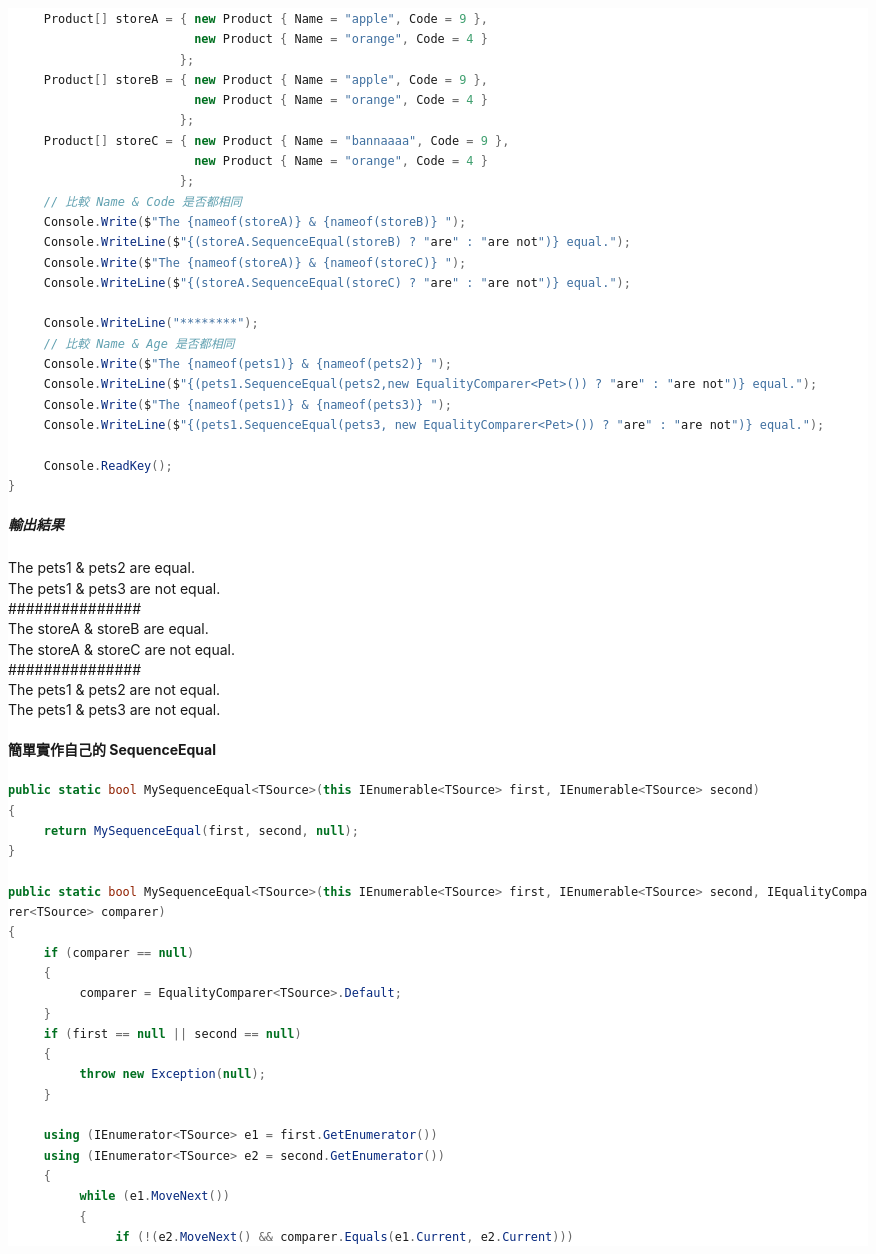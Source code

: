```C#
     Product[] storeA = { new Product { Name = "apple", Code = 9 },
                          new Product { Name = "orange", Code = 4 }
                        };
     Product[] storeB = { new Product { Name = "apple", Code = 9 },
                          new Product { Name = "orange", Code = 4 }
                        };
     Product[] storeC = { new Product { Name = "bannaaaa", Code = 9 },
                          new Product { Name = "orange", Code = 4 }
                        };
     // 比較 Name & Code 是否都相同
     Console.Write($"The {nameof(storeA)} & {nameof(storeB)} ");
     Console.WriteLine($"{(storeA.SequenceEqual(storeB) ? "are" : "are not")} equal.");
     Console.Write($"The {nameof(storeA)} & {nameof(storeC)} ");
     Console.WriteLine($"{(storeA.SequenceEqual(storeC) ? "are" : "are not")} equal.");

     Console.WriteLine("********");
     // 比較 Name & Age 是否都相同
     Console.Write($"The {nameof(pets1)} & {nameof(pets2)} ");
     Console.WriteLine($"{(pets1.SequenceEqual(pets2,new EqualityComparer<Pet>()) ? "are" : "are not")} equal.");
     Console.Write($"The {nameof(pets1)} & {nameof(pets3)} ");
     Console.WriteLine($"{(pets1.SequenceEqual(pets3, new EqualityComparer<Pet>()) ? "are" : "are not")} equal.");

     Console.ReadKey();
}
```
##### 輸出結果
The pets1 & pets2 are equal.          
The pets1 & pets3 are not equal.            
###############       
The storeA & storeB are equal.               
The storeA & storeC are not equal.           
###############           
The pets1 & pets2 are not equal.           
The pets1 & pets3 are not equal.           

#### 簡單實作自己的 SequenceEqual
```C#
public static bool MySequenceEqual<TSource>(this IEnumerable<TSource> first, IEnumerable<TSource> second)
{
     return MySequenceEqual(first, second, null);
}

public static bool MySequenceEqual<TSource>(this IEnumerable<TSource> first, IEnumerable<TSource> second, IEqualityComparer<TSource> comparer)
{
     if (comparer == null)
     {
          comparer = EqualityComparer<TSource>.Default;
     }
     if (first == null || second == null)
     {
          throw new Exception(null);
     }
     
     using (IEnumerator<TSource> e1 = first.GetEnumerator())
     using (IEnumerator<TSource> e2 = second.GetEnumerator())
     {
          while (e1.MoveNext())
          {
               if (!(e2.MoveNext() && comparer.Equals(e1.Current, e2.Current)))
```